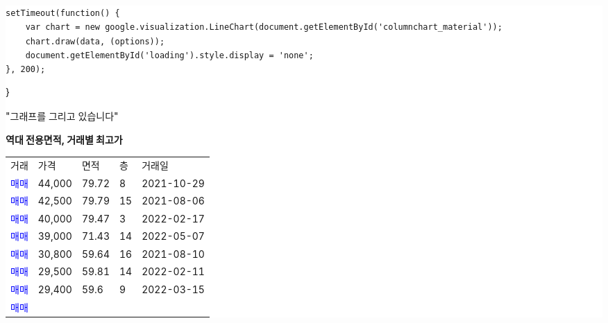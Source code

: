     setTimeout(function() {
        var chart = new google.visualization.LineChart(document.getElementById('columnchart_material'));
        chart.draw(data, (options));
        document.getElementById('loading').style.display = 'none';
    }, 200);
  }
</script>


<div id="loading" style="z-index:20; display: block; margin-left: 0px">"그래프를 그리고 있습니다"</div>
<div id="columnchart_material" style="width: 95%; margin-left: 0px; display: block"></div>

<b>역대 전용면적, 거래별 최고가</b>
<table class="sortable">
    <tr>
      <td>거래</td>
      <td>가격</td>
      <td>면적</td>
      <td>층</td>
      <td>거래일</td>
    </tr>
        <tr>
          <td><a style="color: blue">매매</a></td>
          <td>44,000</td>
          <td>79.72</td>
          <td>8</td>
          <td>2021-10-29</td>
        </tr>            <tr>
          <td><a style="color: blue">매매</a></td>
          <td>42,500</td>
          <td>79.79</td>
          <td>15</td>
          <td>2021-08-06</td>
        </tr>            <tr>
          <td><a style="color: blue">매매</a></td>
          <td>40,000</td>
          <td>79.47</td>
          <td>3</td>
          <td>2022-02-17</td>
        </tr>            <tr>
          <td><a style="color: blue">매매</a></td>
          <td>39,000</td>
          <td>71.43</td>
          <td>14</td>
          <td>2022-05-07</td>
        </tr>            <tr>
          <td><a style="color: blue">매매</a></td>
          <td>30,800</td>
          <td>59.64</td>
          <td>16</td>
          <td>2021-08-10</td>
        </tr>            <tr>
          <td><a style="color: blue">매매</a></td>
          <td>29,500</td>
          <td>59.81</td>
          <td>14</td>
          <td>2022-02-11</td>
        </tr>            <tr>
          <td><a style="color: blue">매매</a></td>
          <td>29,400</td>
          <td>59.6</td>
          <td>9</td>
          <td>2022-03-15</td>
        </tr>            <tr>
          <td><a style="color: blue">매매</a></td>